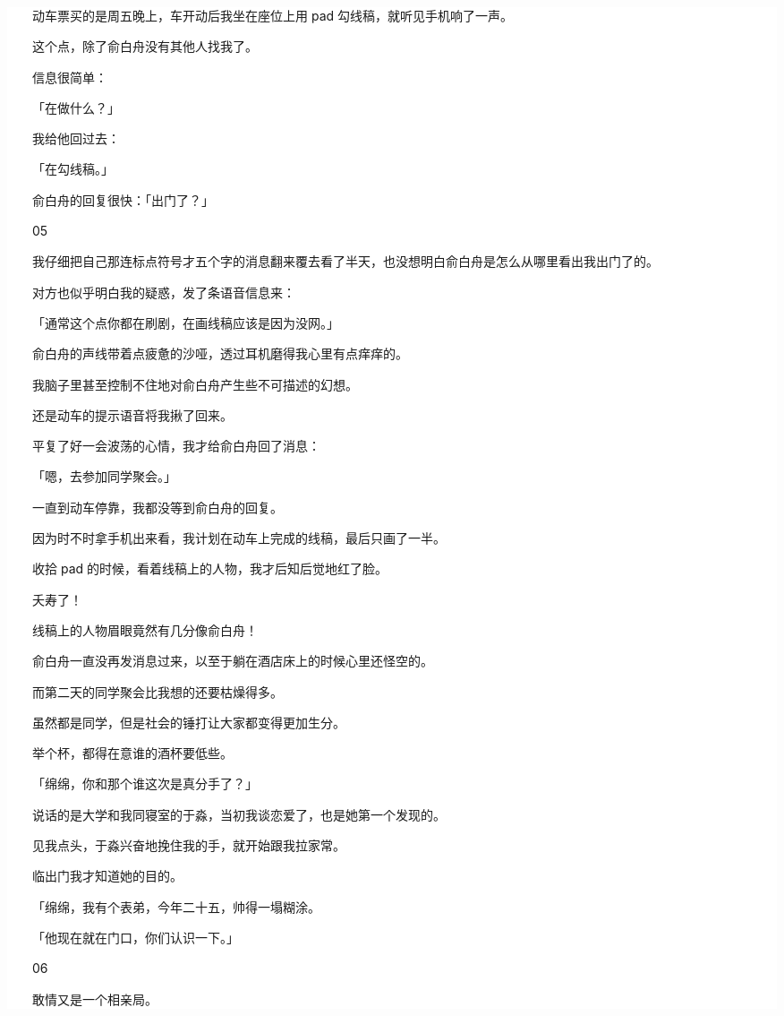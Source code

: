 &emsp;&emsp;动车票买的是周五晚上，车开动后我坐在座位上用 pad 勾线稿，就听见手机响了一声。  
  
&emsp;&emsp;这个点，除了俞白舟没有其他人找我了。  
  
&emsp;&emsp;信息很简单：  
  
&emsp;&emsp;「在做什么？」  
  
&emsp;&emsp;我给他回过去：  
  
&emsp;&emsp;「在勾线稿。」  
  
&emsp;&emsp;俞白舟的回复很快：「出门了？」  
  
&emsp;&emsp;05  
  
&emsp;&emsp;我仔细把自己那连标点符号才五个字的消息翻来覆去看了半天，也没想明白俞白舟是怎么从哪里看出我出门了的。  
  
&emsp;&emsp;对方也似乎明白我的疑惑，发了条语音信息来：  
  
&emsp;&emsp;「通常这个点你都在刷剧，在画线稿应该是因为没网。」  
  
&emsp;&emsp;俞白舟的声线带着点疲惫的沙哑，透过耳机磨得我心里有点痒痒的。  
  
&emsp;&emsp;我脑子里甚至控制不住地对俞白舟产生些不可描述的幻想。  
  
&emsp;&emsp;还是动车的提示语音将我揪了回来。  
  
&emsp;&emsp;平复了好一会波荡的心情，我才给俞白舟回了消息：  
  
&emsp;&emsp;「嗯，去参加同学聚会。」  
  
&emsp;&emsp;一直到动车停靠，我都没等到俞白舟的回复。  
  
&emsp;&emsp;因为时不时拿手机出来看，我计划在动车上完成的线稿，最后只画了一半。  
  
&emsp;&emsp;收拾 pad 的时候，看着线稿上的人物，我才后知后觉地红了脸。  
  
&emsp;&emsp;夭寿了！  
  
&emsp;&emsp;线稿上的人物眉眼竟然有几分像俞白舟！  
  
&emsp;&emsp;俞白舟一直没再发消息过来，以至于躺在酒店床上的时候心里还怪空的。  
  
&emsp;&emsp;而第二天的同学聚会比我想的还要枯燥得多。  
  
&emsp;&emsp;虽然都是同学，但是社会的锤打让大家都变得更加生分。  
  
&emsp;&emsp;举个杯，都得在意谁的酒杯要低些。  
  
&emsp;&emsp;「绵绵，你和那个谁这次是真分手了？」  
  
&emsp;&emsp;说话的是大学和我同寝室的于淼，当初我谈恋爱了，也是她第一个发现的。  
  
&emsp;&emsp;见我点头，于淼兴奋地挽住我的手，就开始跟我拉家常。  
  
&emsp;&emsp;临出门我才知道她的目的。  
  
&emsp;&emsp;「绵绵，我有个表弟，今年二十五，帅得一塌糊涂。  
  
&emsp;&emsp;「他现在就在门口，你们认识一下。」  
  
&emsp;&emsp;06  
  
&emsp;&emsp;敢情又是一个相亲局。  
  